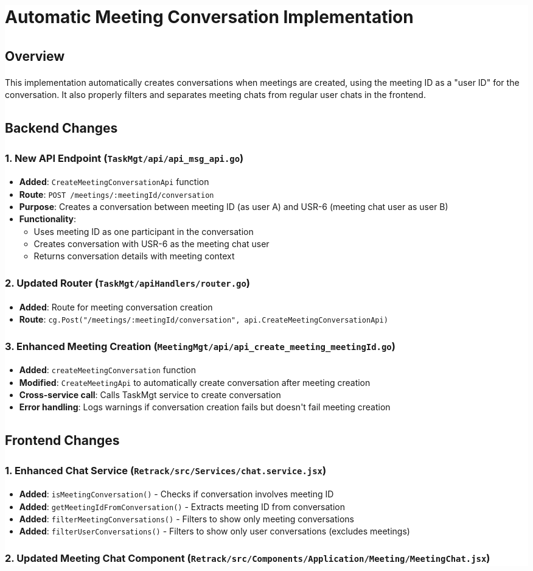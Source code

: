 # Automatic Meeting Conversation Implementation

## Overview

This implementation automatically creates conversations when meetings are created, using the meeting ID as a "user ID" for the conversation. It also properly filters and separates meeting chats from regular user chats in the frontend.

## Backend Changes

### 1. New API Endpoint (`TaskMgt/api/api_msg_api.go`)

- **Added**: `CreateMeetingConversationApi` function
- **Route**: `POST /meetings/:meetingId/conversation`
- **Purpose**: Creates a conversation between meeting ID (as user A) and USR-6 (meeting chat user as user B)
- **Functionality**:
  - Uses meeting ID as one participant in the conversation
  - Creates conversation with USR-6 as the meeting chat user
  - Returns conversation details with meeting context

### 2. Updated Router (`TaskMgt/apiHandlers/router.go`)

- **Added**: Route for meeting conversation creation
- **Route**: `cg.Post("/meetings/:meetingId/conversation", api.CreateMeetingConversationApi)`

### 3. Enhanced Meeting Creation (`MeetingMgt/api/api_create_meeting_meetingId.go`)

- **Added**: `createMeetingConversation` function
- **Modified**: `CreateMeetingApi` to automatically create conversation after meeting creation
- **Cross-service call**: Calls TaskMgt service to create conversation
- **Error handling**: Logs warnings if conversation creation fails but doesn't fail meeting creation

## Frontend Changes

### 1. Enhanced Chat Service (`Retrack/src/Services/chat.service.jsx`)

- **Added**: `isMeetingConversation()` - Checks if conversation involves meeting ID
- **Added**: `getMeetingIdFromConversation()` - Extracts meeting ID from conversation
- **Added**: `filterMeetingConversations()` - Filters to show only meeting conversations
- **Added**: `filterUserConversations()` - Filters to show only user conversations (excludes meetings)

### 2. Updated Meeting Chat Component (`Retrack/src/Components/Application/Meeting/MeetingChat.jsx`)
